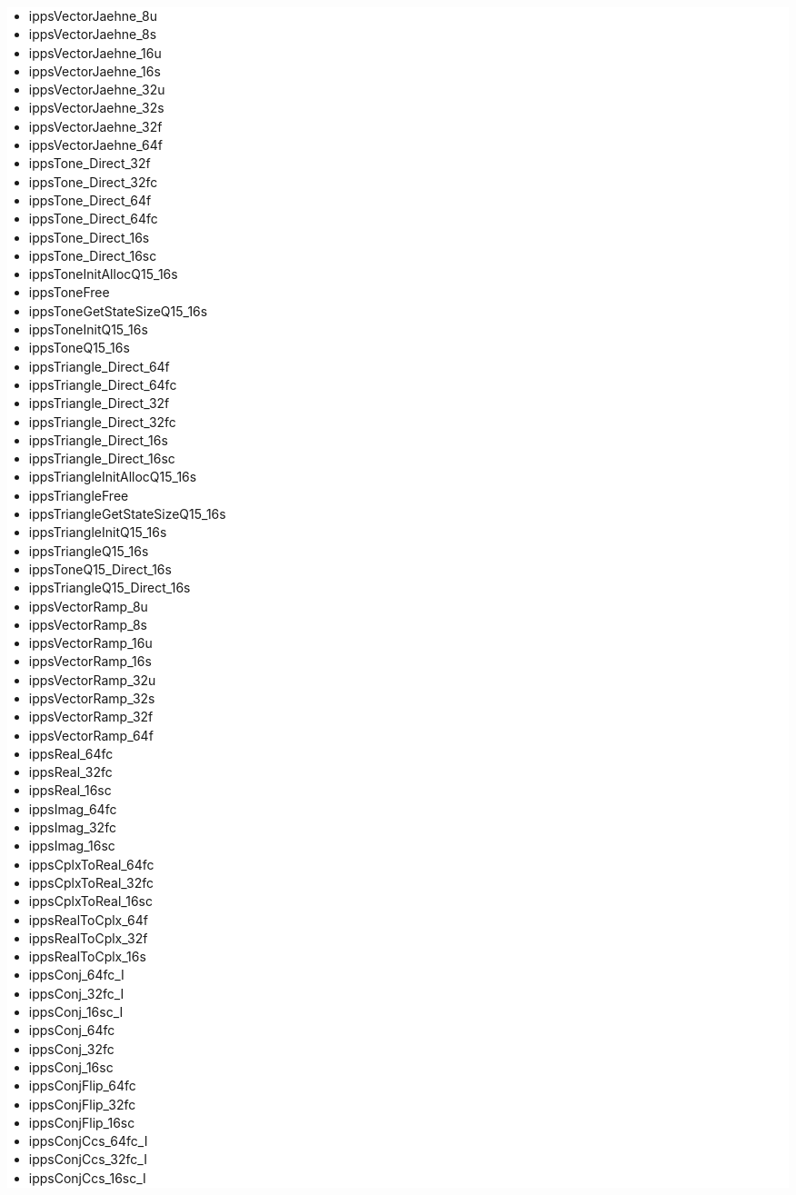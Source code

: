 * ippsVectorJaehne_8u
 * ippsVectorJaehne_8s
 * ippsVectorJaehne_16u
 * ippsVectorJaehne_16s
 * ippsVectorJaehne_32u
 * ippsVectorJaehne_32s
 * ippsVectorJaehne_32f
 * ippsVectorJaehne_64f
 * ippsTone_Direct_32f
 * ippsTone_Direct_32fc
 * ippsTone_Direct_64f
 * ippsTone_Direct_64fc
 * ippsTone_Direct_16s
 * ippsTone_Direct_16sc
 * ippsToneInitAllocQ15_16s
 * ippsToneFree
 * ippsToneGetStateSizeQ15_16s
 * ippsToneInitQ15_16s
 * ippsToneQ15_16s
 * ippsTriangle_Direct_64f
 * ippsTriangle_Direct_64fc
 * ippsTriangle_Direct_32f
 * ippsTriangle_Direct_32fc
 * ippsTriangle_Direct_16s
 * ippsTriangle_Direct_16sc
 * ippsTriangleInitAllocQ15_16s
 * ippsTriangleFree
 * ippsTriangleGetStateSizeQ15_16s
 * ippsTriangleInitQ15_16s
 * ippsTriangleQ15_16s
 * ippsToneQ15_Direct_16s
 * ippsTriangleQ15_Direct_16s
 * ippsVectorRamp_8u
 * ippsVectorRamp_8s
 * ippsVectorRamp_16u
 * ippsVectorRamp_16s
 * ippsVectorRamp_32u
 * ippsVectorRamp_32s
 * ippsVectorRamp_32f
 * ippsVectorRamp_64f
 * ippsReal_64fc
 * ippsReal_32fc
 * ippsReal_16sc
 * ippsImag_64fc
 * ippsImag_32fc
 * ippsImag_16sc
 * ippsCplxToReal_64fc
 * ippsCplxToReal_32fc
 * ippsCplxToReal_16sc
 * ippsRealToCplx_64f
 * ippsRealToCplx_32f
 * ippsRealToCplx_16s
 * ippsConj_64fc_I
 * ippsConj_32fc_I
 * ippsConj_16sc_I
 * ippsConj_64fc
 * ippsConj_32fc
 * ippsConj_16sc
 * ippsConjFlip_64fc
 * ippsConjFlip_32fc
 * ippsConjFlip_16sc
 * ippsConjCcs_64fc_I
 * ippsConjCcs_32fc_I
 * ippsConjCcs_16sc_I